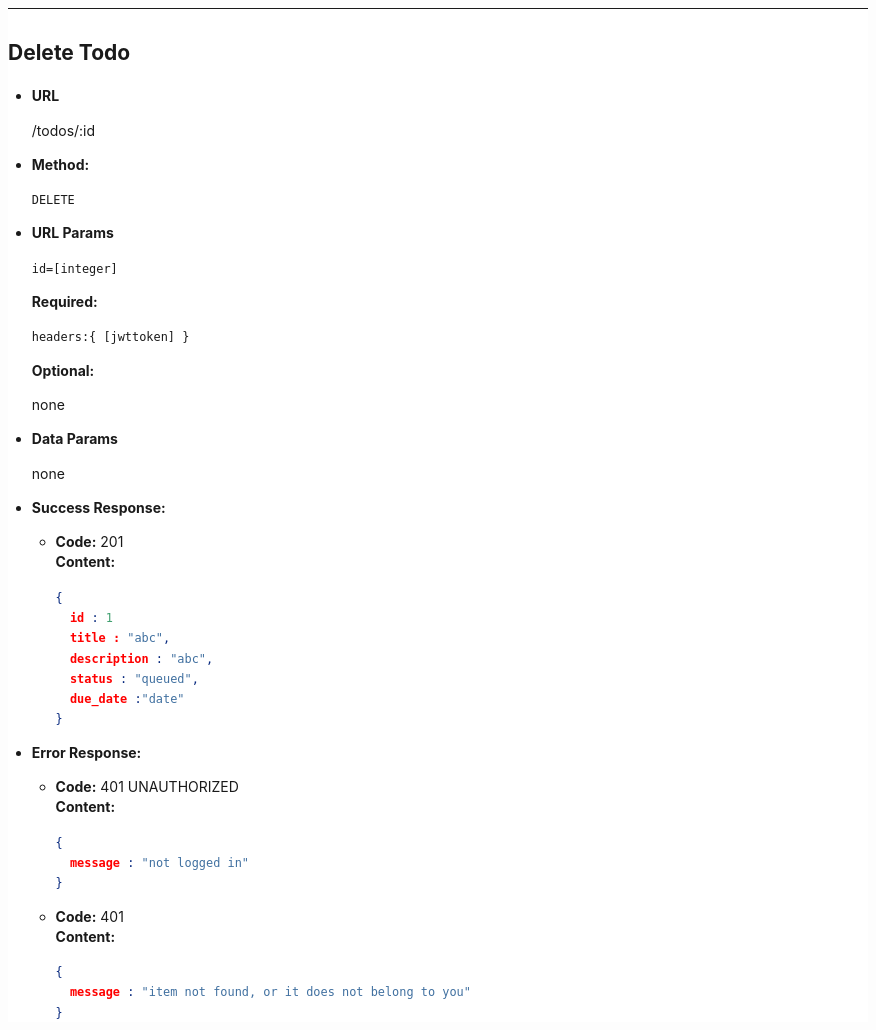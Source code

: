 ----

**Delete Todo**
----


* **URL**

  /todos/:id

* **Method:**

  `DELETE`
  
*  **URL Params**

   `id=[integer]`

   **Required:**

    `headers:{ [jwttoken] }`

   **Optional:**
 
   none

* **Data Params**

  none

* **Success Response:**
  

  * **Code:** 201 <br />
    **Content:** 
    ```json
    { 
      id : 1
      title : "abc", 
      description : "abc",
      status : "queued",
      due_date :"date"
    }
    ```
 
* **Error Response:**

  * **Code:** 401 UNAUTHORIZED <br />
    **Content:**
    ```json
    { 
      message : "not logged in"
    }
    ```

  * **Code:** 401 <br />
    **Content:**
    ```json
    { 
      message : "item not found, or it does not belong to you"
    }
    ```
